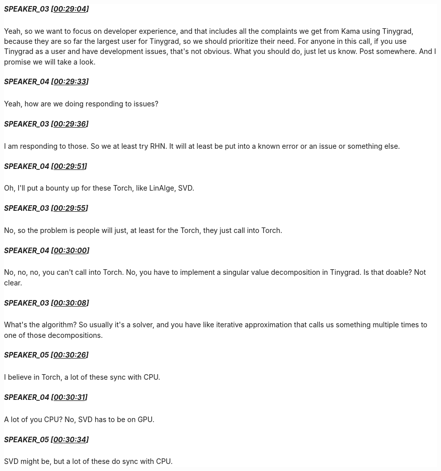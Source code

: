 ##### **SPEAKER_03** [[00:29:04](https://www.youtube.com/watch?v=axTYYYYOHHY&t=1744)]
Yeah, so we want to focus on developer experience, and that includes all the complaints we get from Kama using Tinygrad, because they are so far the largest user for Tinygrad, so we should prioritize their need.
For anyone in this call, if you use Tinygrad as a user and have development issues, that's not obvious.
What you should do, just let us know.
Post somewhere.
And I promise we will take a look.

##### **SPEAKER_04** [[00:29:33](https://www.youtube.com/watch?v=axTYYYYOHHY&t=1773)]
Yeah, how are we doing responding to issues?

##### **SPEAKER_03** [[00:29:36](https://www.youtube.com/watch?v=axTYYYYOHHY&t=1776)]
I am responding to those.
So we at least try RHN.
It will at least be put into a known error or an issue or something else.

##### **SPEAKER_04** [[00:29:51](https://www.youtube.com/watch?v=axTYYYYOHHY&t=1791)]
Oh, I'll put a bounty up for these Torch, like LinAlge, SVD.

##### **SPEAKER_03** [[00:29:55](https://www.youtube.com/watch?v=axTYYYYOHHY&t=1795)]
No, so the problem is people will just, at least for the Torch, they just call into Torch.

##### **SPEAKER_04** [[00:30:00](https://www.youtube.com/watch?v=axTYYYYOHHY&t=1800)]
No, no, no, you can't call into Torch.
No, you have to implement a singular value decomposition in Tinygrad.
Is that doable?
Not clear.

##### **SPEAKER_03** [[00:30:08](https://www.youtube.com/watch?v=axTYYYYOHHY&t=1808)]
What's the algorithm?
So usually it's a solver, and you have like iterative approximation that calls us something multiple times to one of those decompositions.

##### **SPEAKER_05** [[00:30:26](https://www.youtube.com/watch?v=axTYYYYOHHY&t=1826)]
I believe in Torch, a lot of these sync with CPU.

##### **SPEAKER_04** [[00:30:31](https://www.youtube.com/watch?v=axTYYYYOHHY&t=1831)]
A lot of you CPU?
No, SVD has to be on GPU.

##### **SPEAKER_05** [[00:30:34](https://www.youtube.com/watch?v=axTYYYYOHHY&t=1834)]
SVD might be, but a lot of these do sync with CPU.
